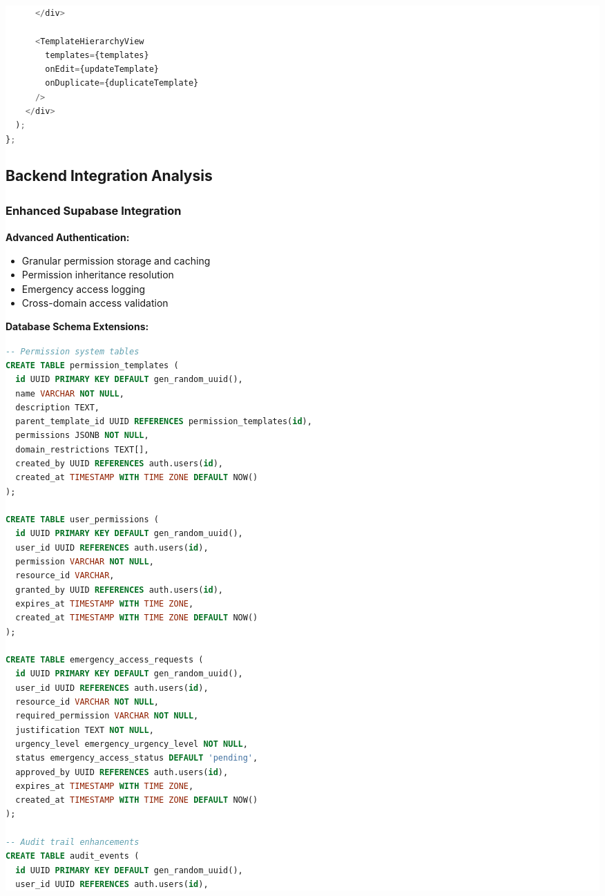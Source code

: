 ```typescript
      </div>
      
      <TemplateHierarchyView
        templates={templates}
        onEdit={updateTemplate}
        onDuplicate={duplicateTemplate}
      />
    </div>
  );
};
```

## Backend Integration Analysis

### Enhanced Supabase Integration

**Advanced Authentication:**
- Granular permission storage and caching
- Permission inheritance resolution
- Emergency access logging
- Cross-domain access validation

**Database Schema Extensions:**
```sql
-- Permission system tables
CREATE TABLE permission_templates (
  id UUID PRIMARY KEY DEFAULT gen_random_uuid(),
  name VARCHAR NOT NULL,
  description TEXT,
  parent_template_id UUID REFERENCES permission_templates(id),
  permissions JSONB NOT NULL,
  domain_restrictions TEXT[],
  created_by UUID REFERENCES auth.users(id),
  created_at TIMESTAMP WITH TIME ZONE DEFAULT NOW()
);

CREATE TABLE user_permissions (
  id UUID PRIMARY KEY DEFAULT gen_random_uuid(),
  user_id UUID REFERENCES auth.users(id),
  permission VARCHAR NOT NULL,
  resource_id VARCHAR,
  granted_by UUID REFERENCES auth.users(id),
  expires_at TIMESTAMP WITH TIME ZONE,
  created_at TIMESTAMP WITH TIME ZONE DEFAULT NOW()
);

CREATE TABLE emergency_access_requests (
  id UUID PRIMARY KEY DEFAULT gen_random_uuid(),
  user_id UUID REFERENCES auth.users(id),
  resource_id VARCHAR NOT NULL,
  required_permission VARCHAR NOT NULL,
  justification TEXT NOT NULL,
  urgency_level emergency_urgency_level NOT NULL,
  status emergency_access_status DEFAULT 'pending',
  approved_by UUID REFERENCES auth.users(id),
  expires_at TIMESTAMP WITH TIME ZONE,
  created_at TIMESTAMP WITH TIME ZONE DEFAULT NOW()
);

-- Audit trail enhancements
CREATE TABLE audit_events (
  id UUID PRIMARY KEY DEFAULT gen_random_uuid(),
  user_id UUID REFERENCES auth.users(id),
```
